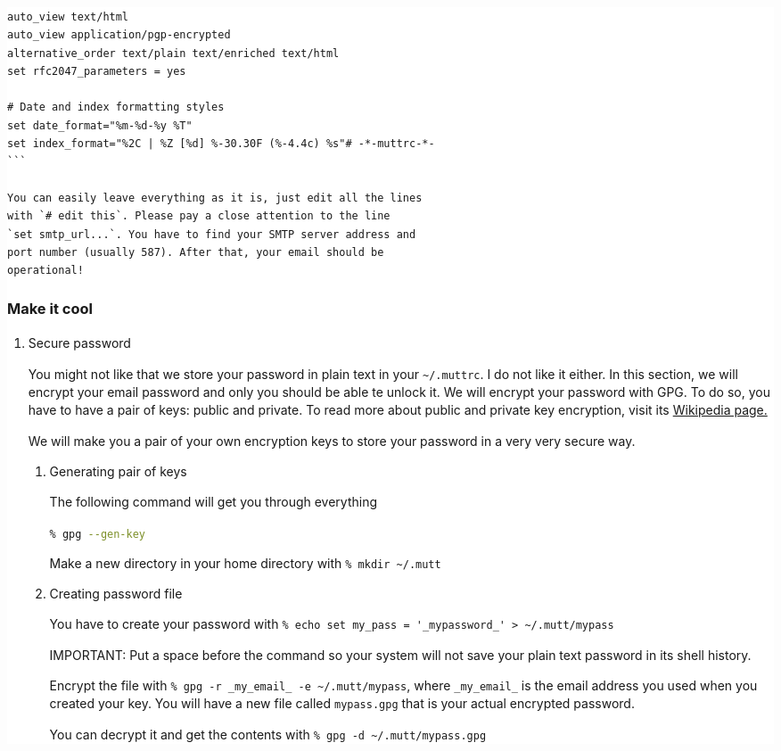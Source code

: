     auto_view text/html
    auto_view application/pgp-encrypted
    alternative_order text/plain text/enriched text/html
    set rfc2047_parameters = yes

    # Date and index formatting styles
    set date_format="%m-%d-%y %T"
    set index_format="%2C | %Z [%d] %-30.30F (%-4.4c) %s"# -*-muttrc-*-
    ```

    You can easily leave everything as it is, just edit all the lines
    with `# edit this`. Please pay a close attention to the line
    `set smtp_url...`. You have to find your SMTP server address and
    port number (usually 587). After that, your email should be
    operational!

### Make it cool

1.  Secure password

    You might not like that we store your password in plain text in your
    `~/.muttrc`. I do not like it either. In this section, we will
    encrypt your email password and only you should be able te unlock
    it. We will encrypt your password with GPG. To do so, you have to
    have a pair of keys: public and private. To read more about public
    and private key encryption, visit its [Wikipedia
    page.](https://en.wikipedia.org/wiki/Public-key_cryptography)

    We will make you a pair of your own encryption keys to store your
    password in a very very secure way.

    1.  Generating pair of keys

        The following command will get you through everything

        ``` {.bash org-language="sh"}
        % gpg --gen-key
        ```

        Make a new directory in your home directory with
        `% mkdir ~/.mutt`

    2.  Creating password file

        You have to create your password with
        `% echo set my_pass = '_mypassword_' > ~/.mutt/mypass`

        IMPORTANT: Put a space before the command so your system will
        not save your plain text password in its shell history.

        Encrypt the file with `% gpg -r _my_email_ -e ~/.mutt/mypass`,
        where `_my_email_` is the email address you used when you
        created your key. You will have a new file called `mypass.gpg`
        that is your actual encrypted password.

        You can decrypt it and get the contents with
        `% gpg -d ~/.mutt/mypass.gpg`


[^1]: Taken directly from